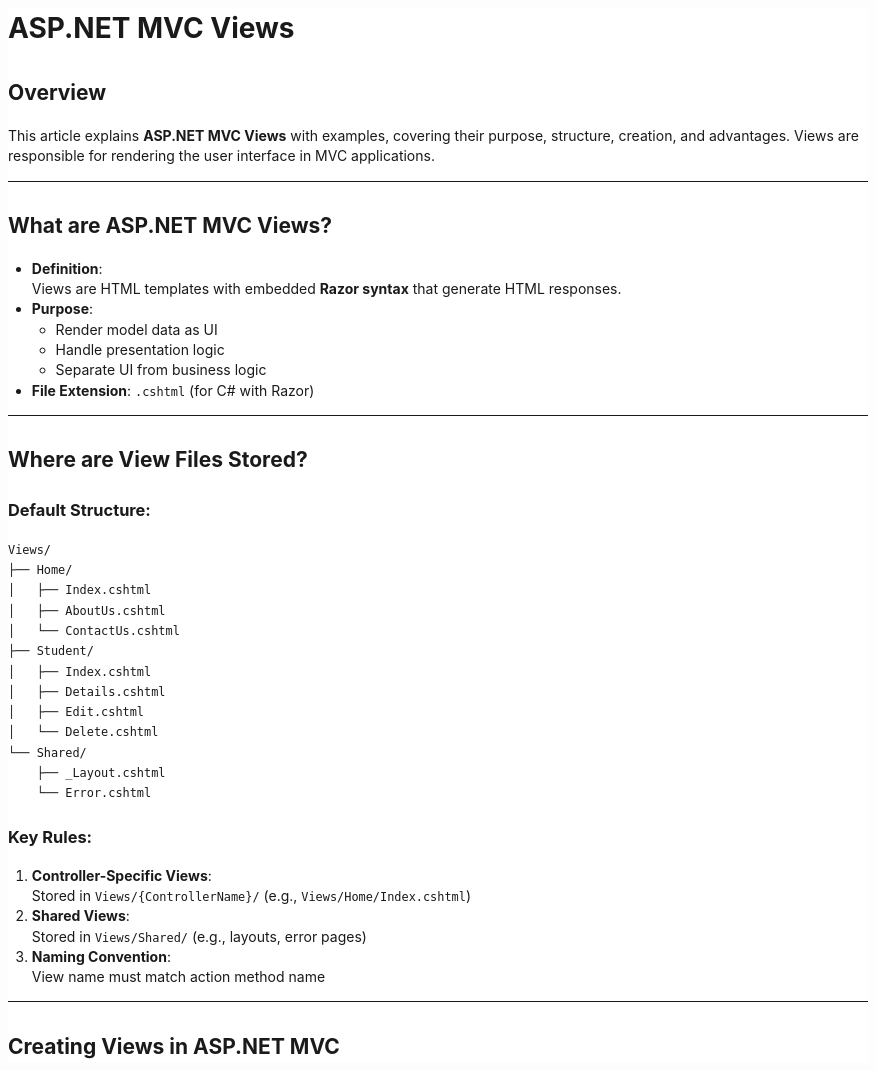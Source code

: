 # ASP.NET MVC Views

## Overview
This article explains **ASP.NET MVC Views** with examples, covering their purpose, structure, creation, and advantages. Views are responsible for rendering the user interface in MVC applications.

---

## What are ASP.NET MVC Views?
- **Definition**:  
  Views are HTML templates with embedded **Razor syntax** that generate HTML responses.
- **Purpose**:
  - Render model data as UI
  - Handle presentation logic
  - Separate UI from business logic
- **File Extension**: `.cshtml` (for C# with Razor)

---

## Where are View Files Stored?
### Default Structure:
```
Views/
├── Home/
│   ├── Index.cshtml
│   ├── AboutUs.cshtml
│   └── ContactUs.cshtml
├── Student/
│   ├── Index.cshtml
│   ├── Details.cshtml
│   ├── Edit.cshtml
│   └── Delete.cshtml
└── Shared/
    ├── _Layout.cshtml
    └── Error.cshtml
```

### Key Rules:
1. **Controller-Specific Views**:  
   Stored in `Views/{ControllerName}/` (e.g., `Views/Home/Index.cshtml`)
2. **Shared Views**:  
   Stored in `Views/Shared/` (e.g., layouts, error pages)
3. **Naming Convention**:  
   View name must match action method name

---

## Creating Views in ASP.NET MVC
